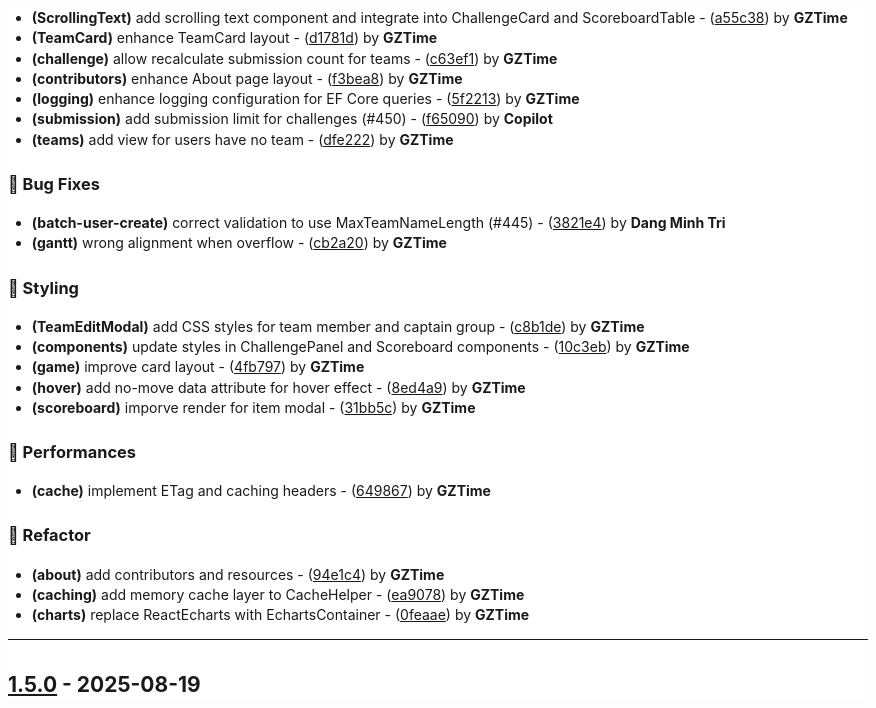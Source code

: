 - **(ScrollingText)** add scrolling text component and integrate into ChallengeCard and ScoreboardTable - ([a55c38](https://github.com/GZTimeWalker/GZCTF/commit/a55c38)) by **GZTime**
- **(TeamCard)** enhance TeamCard layout - ([d1781d](https://github.com/GZTimeWalker/GZCTF/commit/d1781d)) by **GZTime**
- **(challenge)** allow recalculate submission count for teams - ([c63ef1](https://github.com/GZTimeWalker/GZCTF/commit/c63ef1)) by **GZTime**
- **(contributors)** enhance About page layout - ([f3bea8](https://github.com/GZTimeWalker/GZCTF/commit/f3bea8)) by **GZTime**
- **(logging)** enhance logging configuration for EF Core queries - ([5f2213](https://github.com/GZTimeWalker/GZCTF/commit/5f2213)) by **GZTime**
- **(submission)** add submission limit for challenges (#450) - ([f65090](https://github.com/GZTimeWalker/GZCTF/commit/f65090)) by **Copilot**
- **(teams)** add view for users have no team - ([dfe222](https://github.com/GZTimeWalker/GZCTF/commit/dfe222)) by **GZTime**

### 🐛 Bug Fixes

- **(batch-user-create)** correct validation to use MaxTeamNameLength (#445) - ([3821e4](https://github.com/GZTimeWalker/GZCTF/commit/3821e4)) by **Dang Minh Tri**
- **(gantt)** wrong alignment when overflow - ([cb2a20](https://github.com/GZTimeWalker/GZCTF/commit/cb2a20)) by **GZTime**

### 🎨 Styling

- **(TeamEditModal)** add CSS styles for team member and captain group - ([c8b1de](https://github.com/GZTimeWalker/GZCTF/commit/c8b1de)) by **GZTime**
- **(components)** update styles in ChallengePanel and Scoreboard components - ([10c3eb](https://github.com/GZTimeWalker/GZCTF/commit/10c3eb)) by **GZTime**
- **(game)** improve card layout - ([4fb797](https://github.com/GZTimeWalker/GZCTF/commit/4fb797)) by **GZTime**
- **(hover)** add no-move data attribute for hover effect - ([8ed4a9](https://github.com/GZTimeWalker/GZCTF/commit/8ed4a9)) by **GZTime**
- **(scoreboard)** imporve render for item modal - ([31bb5c](https://github.com/GZTimeWalker/GZCTF/commit/31bb5c)) by **GZTime**

### 🚀 Performances

- **(cache)** implement ETag and caching headers - ([649867](https://github.com/GZTimeWalker/GZCTF/commit/649867)) by **GZTime**

### 🔨 Refactor

- **(about)** add contributors and resources - ([94e1c4](https://github.com/GZTimeWalker/GZCTF/commit/94e1c4)) by **GZTime**
- **(caching)** add memory cache layer to CacheHelper - ([ea9078](https://github.com/GZTimeWalker/GZCTF/commit/ea9078)) by **GZTime**
- **(charts)** replace ReactEcharts with EchartsContainer - ([0feaae](https://github.com/GZTimeWalker/GZCTF/commit/0feaae)) by **GZTime**

---
## [1.5.0](https://github.com/GZTimeWalker/GZCTF/compare/v1.4.3..v1.5.0) - 2025-08-19
